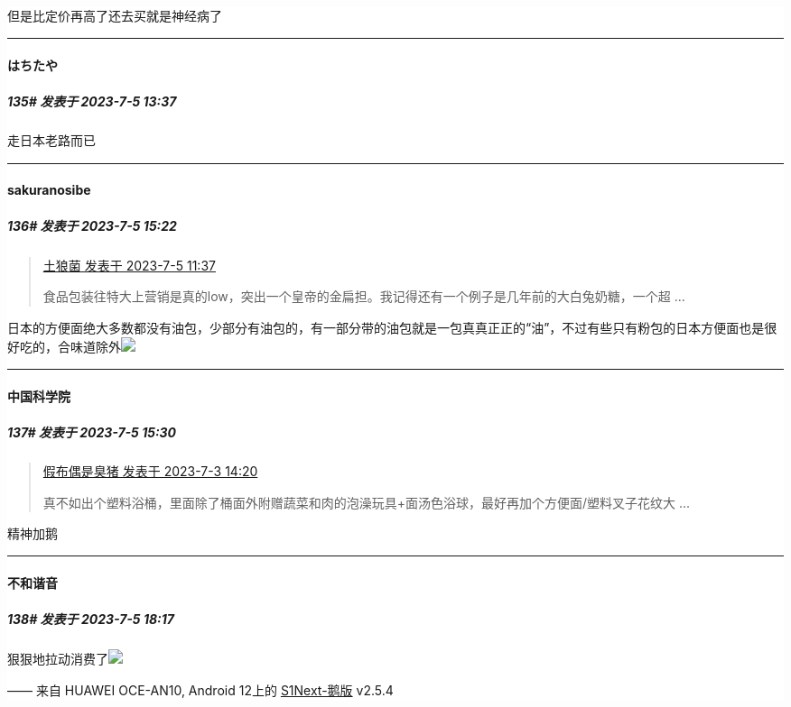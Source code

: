 但是比定价再高了还去买就是神经病了


*****

####  はちたや  
##### 135#       发表于 2023-7-5 13:37

走日本老路而已


*****

####  sakuranosibe  
##### 136#       发表于 2023-7-5 15:22

<blockquote><a href="httphttps://bbs.saraba1st.com/2b/forum.php?mod=redirect&amp;goto=findpost&amp;pid=61555509&amp;ptid=2142807" target="_blank">土狼菌 发表于 2023-7-5 11:37</a>

食品包装往特大上营销是真的low，突出一个皇帝的金扁担。我记得还有一个例子是几年前的大白兔奶糖，一个超 ...</blockquote>
日本的方便面绝大多数都没有油包，少部分有油包的，有一部分带的油包就是一包真真正正的“油”，不过有些只有粉包的日本方便面也是很好吃的，合味道除外<img src="https://static.saraba1st.com/image/smiley/face2017/254.png" referrerpolicy="no-referrer">


*****

####  中国科学院  
##### 137#       发表于 2023-7-5 15:30

<blockquote><a href="httphttps://bbs.saraba1st.com/2b/forum.php?mod=redirect&amp;goto=findpost&amp;pid=61530587&amp;ptid=2142807" target="_blank">假布偶是臭猪 发表于 2023-7-3 14:20</a>

真不如出个塑料浴桶，里面除了桶面外附赠蔬菜和肉的泡澡玩具+面汤色浴球，最好再加个方便面/塑料叉子花纹大 ...</blockquote>
精神加鹅


*****

####  不和谐音  
##### 138#       发表于 2023-7-5 18:17

狠狠地拉动消费了<img src="https://static.saraba1st.com/image/smiley/face2017/037.png" referrerpolicy="no-referrer">

—— 来自 HUAWEI OCE-AN10, Android 12上的 [S1Next-鹅版](https://github.com/ykrank/S1-Next/releases) v2.5.4

